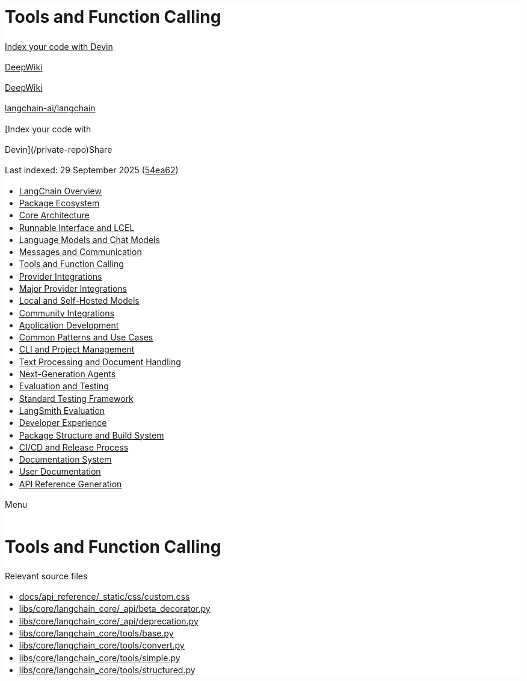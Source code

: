 # Tools and Function Calling

[Index your code with Devin](/private-repo)

[DeepWiki](https://deepwiki.com)

[DeepWiki](/)

[langchain-ai/langchain](https://github.com/langchain-ai/langchain "Open repository")

[Index your code with

Devin](/private-repo)Share

Last indexed: 29 September 2025 ([54ea62](https://github.com/langchain-ai/langchain/commits/54ea6205))

* [LangChain Overview](/langchain-ai/langchain/1-langchain-overview)
* [Package Ecosystem](/langchain-ai/langchain/1.1-package-ecosystem)
* [Core Architecture](/langchain-ai/langchain/2-core-architecture)
* [Runnable Interface and LCEL](/langchain-ai/langchain/2.1-runnable-interface-and-lcel)
* [Language Models and Chat Models](/langchain-ai/langchain/2.2-language-models-and-chat-models)
* [Messages and Communication](/langchain-ai/langchain/2.3-messages-and-communication)
* [Tools and Function Calling](/langchain-ai/langchain/2.4-tools-and-function-calling)
* [Provider Integrations](/langchain-ai/langchain/3-provider-integrations)
* [Major Provider Integrations](/langchain-ai/langchain/3.1-major-provider-integrations)
* [Local and Self-Hosted Models](/langchain-ai/langchain/3.2-local-and-self-hosted-models)
* [Community Integrations](/langchain-ai/langchain/3.3-community-integrations)
* [Application Development](/langchain-ai/langchain/4-application-development)
* [Common Patterns and Use Cases](/langchain-ai/langchain/4.1-common-patterns-and-use-cases)
* [CLI and Project Management](/langchain-ai/langchain/4.2-cli-and-project-management)
* [Text Processing and Document Handling](/langchain-ai/langchain/4.3-text-processing-and-document-handling)
* [Next-Generation Agents](/langchain-ai/langchain/4.4-next-generation-agents)
* [Evaluation and Testing](/langchain-ai/langchain/5-evaluation-and-testing)
* [Standard Testing Framework](/langchain-ai/langchain/5.1-standard-testing-framework)
* [LangSmith Evaluation](/langchain-ai/langchain/5.2-langsmith-evaluation)
* [Developer Experience](/langchain-ai/langchain/6-developer-experience)
* [Package Structure and Build System](/langchain-ai/langchain/6.1-package-structure-and-build-system)
* [CI/CD and Release Process](/langchain-ai/langchain/6.2-cicd-and-release-process)
* [Documentation System](/langchain-ai/langchain/7-documentation-system)
* [User Documentation](/langchain-ai/langchain/7.1-user-documentation)
* [API Reference Generation](/langchain-ai/langchain/7.2-api-reference-generation)

Menu

# Tools and Function Calling

Relevant source files

* [docs/api\_reference/\_static/css/custom.css](https://github.com/langchain-ai/langchain/blob/54ea6205/docs/api_reference/_static/css/custom.css)
* [libs/core/langchain\_core/\_api/beta\_decorator.py](https://github.com/langchain-ai/langchain/blob/54ea6205/libs/core/langchain_core/_api/beta_decorator.py)
* [libs/core/langchain\_core/\_api/deprecation.py](https://github.com/langchain-ai/langchain/blob/54ea6205/libs/core/langchain_core/_api/deprecation.py)
* [libs/core/langchain\_core/tools/base.py](https://github.com/langchain-ai/langchain/blob/54ea6205/libs/core/langchain_core/tools/base.py)
* [libs/core/langchain\_core/tools/convert.py](https://github.com/langchain-ai/langchain/blob/54ea6205/libs/core/langchain_core/tools/convert.py)
* [libs/core/langchain\_core/tools/simple.py](https://github.com/langchain-ai/langchain/blob/54ea6205/libs/core/langchain_core/tools/simple.py)
* [libs/core/langchain\_core/tools/structured.py](https://github.com/langchain-ai/langchain/blob/54ea6205/libs/core/langchain_core/tools/structured.py)